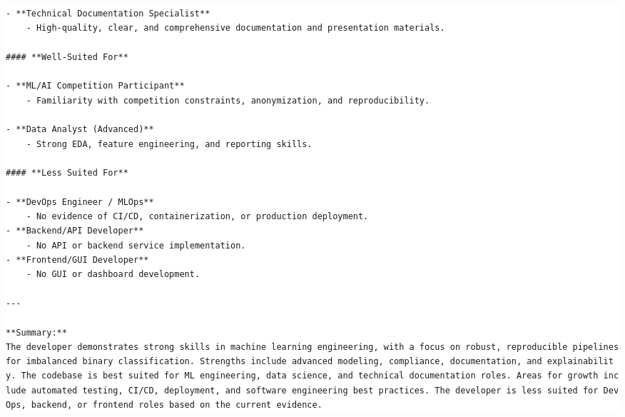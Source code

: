     - **Technical Documentation Specialist**
        - High-quality, clear, and comprehensive documentation and presentation materials.

    #### **Well-Suited For**

    - **ML/AI Competition Participant**
        - Familiarity with competition constraints, anonymization, and reproducibility.

    - **Data Analyst (Advanced)**
        - Strong EDA, feature engineering, and reporting skills.

    #### **Less Suited For**

    - **DevOps Engineer / MLOps**
        - No evidence of CI/CD, containerization, or production deployment.
    - **Backend/API Developer**
        - No API or backend service implementation.
    - **Frontend/GUI Developer**
        - No GUI or dashboard development.

    ---

    **Summary:**  
    The developer demonstrates strong skills in machine learning engineering, with a focus on robust, reproducible pipelines for imbalanced binary classification. Strengths include advanced modeling, compliance, documentation, and explainability. The codebase is best suited for ML engineering, data science, and technical documentation roles. Areas for growth include automated testing, CI/CD, deployment, and software engineering best practices. The developer is less suited for DevOps, backend, or frontend roles based on the current evidence.
